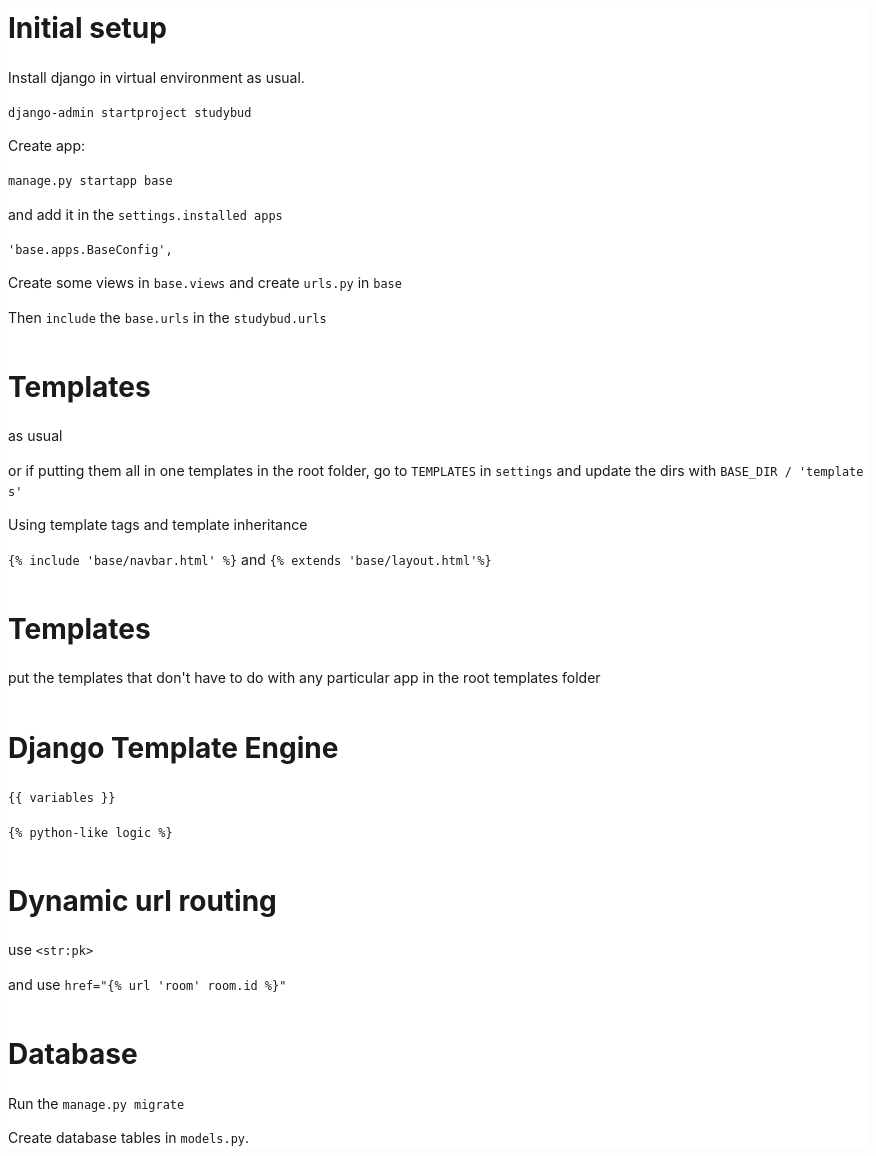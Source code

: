 # Initial setup 

Install django in virtual environment as usual.

`django-admin startproject studybud`

Create app:

`manage.py startapp base`

and add it in the `settings.installed apps`

	'base.apps.BaseConfig',

Create some views in `base.views` and create `urls.py` in `base`

Then `include` the `base.urls` in the `studybud.urls`

# Templates

as usual

or if putting them all in one templates in the root folder,
go to `TEMPLATES` in `settings` and update the dirs with `BASE_DIR / 'templates'`


Using template tags and template inheritance

`{% include 'base/navbar.html' %}` and `{% extends 'base/layout.html'%}`





# Templates

put the templates that don't have to do with any particular app in the root templates folder

# Django Template Engine

`{{ variables }}`

`{% python-like logic %}`

# Dynamic url routing

use `<str:pk>`

and use `href="{% url 'room' room.id %}"`

# Database

Run the `manage.py migrate`

Create database tables in `models.py`.
